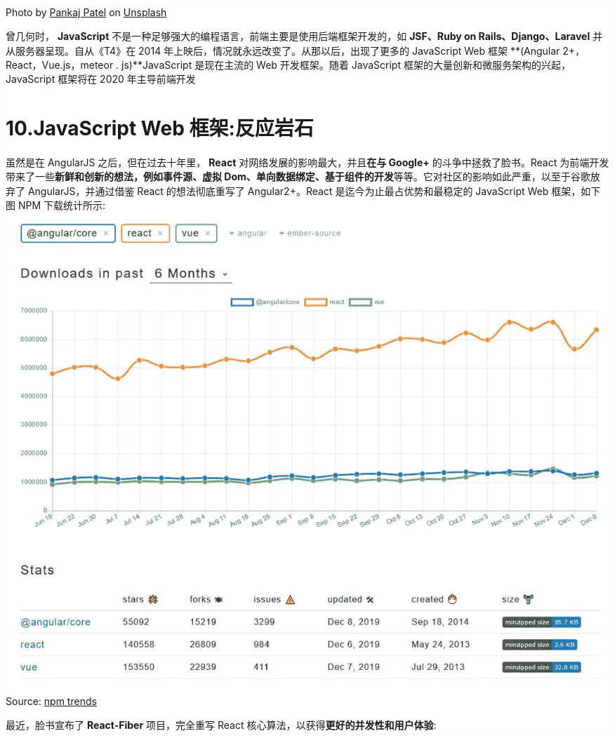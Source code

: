 Photo by [Pankaj Patel](https://unsplash.com/@pankajpatel?utm_source=unsplash&utm_medium=referral&utm_content=creditCopyText) on [Unsplash](https://unsplash.com/s/photos/javascript?utm_source=unsplash&utm_medium=referral&utm_content=creditCopyText)

曾几何时， **JavaScript** 不是一种足够强大的编程语言，前端主要是使用后端框架开发的，如 **JSF、Ruby on Rails、Django、Laravel** 并从服务器呈现。自从《T4》在 2014 年上映后，情况就永远改变了。从那以后，出现了更多的 JavaScript Web 框架 **(Angular 2+，React，Vue.js，meteor . js)**JavaScript 是现在主流的 Web 开发框架。随着 JavaScript 框架的大量创新和微服务架构的兴起，JavaScript 框架将在 2020 年主导前端开发

# 10.JavaScript Web 框架:反应岩石

虽然是在 AngularJS 之后，但在过去十年里， **React** 对网络发展的影响最大，并且**在与 Google+** 的斗争中拯救了脸书。React 为前端开发带来了一些**新鲜和创新的想法，例如事件源、虚拟 Dom、单向数据绑定、基于组件的开发**等等。它对社区的影响如此严重，以至于谷歌放弃了 AngularJS，并通过借鉴 React 的想法彻底重写了 Angular2+。React 是迄今为止最占优势和最稳定的 JavaScript Web 框架，如下图 NPM 下载统计所示:

![](img/c4907b1c5fd85cf2d48cbae0757fdbab.png)

Source: [npm trends](https://www.npmtrends.com/@angular/core-vs-react-vs-vue)

最近，脸书宣布了 **React-Fiber** 项目，完全重写 React 核心算法，以获得**更好的并发性和用户体验**:
